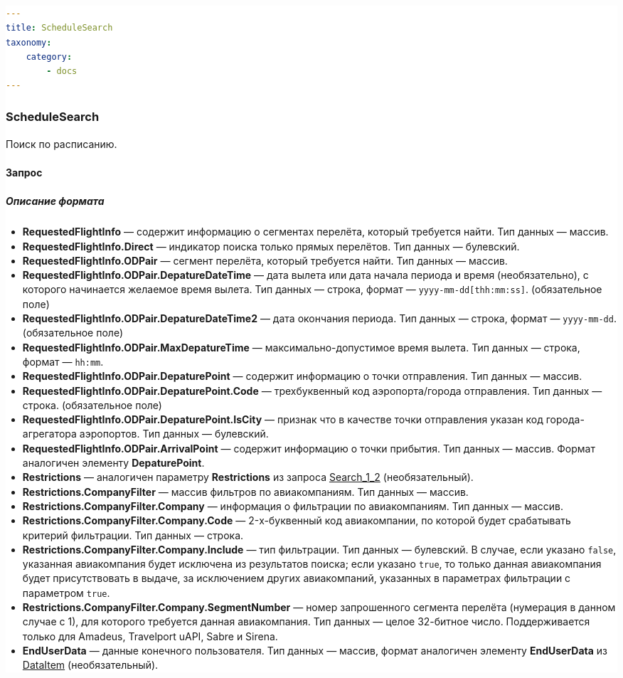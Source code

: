 ```yaml
---
title: ScheduleSearch
taxonomy:
    category:
        - docs
---
```


### ScheduleSearch

Поиск по расписанию.

#### Запрос

##### Описание формата

-   **RequestedFlightInfo** — содержит информацию о сегментах перелёта, который требуется найти. Тип данных — массив.
-   **RequestedFlightInfo.Direct** — индикатор поиска только прямых перелётов. Тип данных — булевский.
-   **RequestedFlightInfo.ODPair** — сегмент перелёта, который требуется найти. Тип данных — массив.
-   **RequestedFlightInfo.ODPair.DepatureDateTime** — дата вылета или дата начала периода и время (необязательно), с которого начинается желаемое время вылета. Тип данных — строка, формат — <code>yyyy-mm-dd\[thh:mm:ss\]</code>. (обязательное поле)
-   **RequestedFlightInfo.ODPair.DepatureDateTime2** — дата окончания периода. Тип данных — строка, формат — <code>yyyy-mm-dd</code>. (обязательное поле)
-   **RequestedFlightInfo.ODPair.MaxDepatureTime** — максимально-допустимое время вылета. Тип данных — строка, формат — <code>hh:mm</code>.
-   **RequestedFlightInfo.ODPair.DepaturePoint** — содержит информацию о точки отправления. Тип данных — массив.
-   **RequestedFlightInfo.ODPair.DepaturePoint.Code** — трехбуквенный код аэропорта/города отправления. Тип данных — строка. (обязательное поле)
-   **RequestedFlightInfo.ODPair.DepaturePoint.IsCity** — признак что в качестве точки отправления указан код города-агрегатора аэропортов. Тип данных — булевский.
-   **RequestedFlightInfo.ODPair.ArrivalPoint** — содержит информацию о точки прибытия. Тип данных — массив. Формат аналогичен элементу **DepaturePoint**.
-   **Restrictions** — аналогичен параметру **Restrictions** из запроса [Search\_1\_2](/avia/request/search) (необязательный).
-   **Restrictions.CompanyFilter** — массив фильтров по авиакомпаниям. Тип данных — массив.
-   **Restrictions.CompanyFilter.Company** — информация о фильтрации по авиакомпаниям. Тип данных — массив.
-   **Restrictions.CompanyFilter.Company.Code** — 2-х-буквенный код авиакомпании, по которой будет срабатывать критерий фильтрации. Тип данных — строка.
-   **Restrictions.CompanyFilter.Company.Include** — тип фильтрации. Тип данных — булевский. В случае, если указано <code>false</code>, указанная авиакомпания будет исключена из результатов поиска; если указано <code>true</code>, то только данная авиакомпания будет присутствовать в выдаче, за исключением других авиакомпаний, указанных в параметрах фильтрации с параметром <code>true</code>.
-   **Restrictions.CompanyFilter.Company.SegmentNumber** — номер запрошенного сегмента перелёта (нумерация в данном случае с 1), для которого требуется данная авиакомпания. Тип данных — целое 32-битное число. Поддерживается только для Amadeus, Travelport uAPI, Sabre и Sirena.
-   **EndUserData** — данные конечного пользователя. Тип данных — массив, формат аналогичен элементу **EndUserData** из [DataItem](/avia/common/dataitem) (необязательный).
